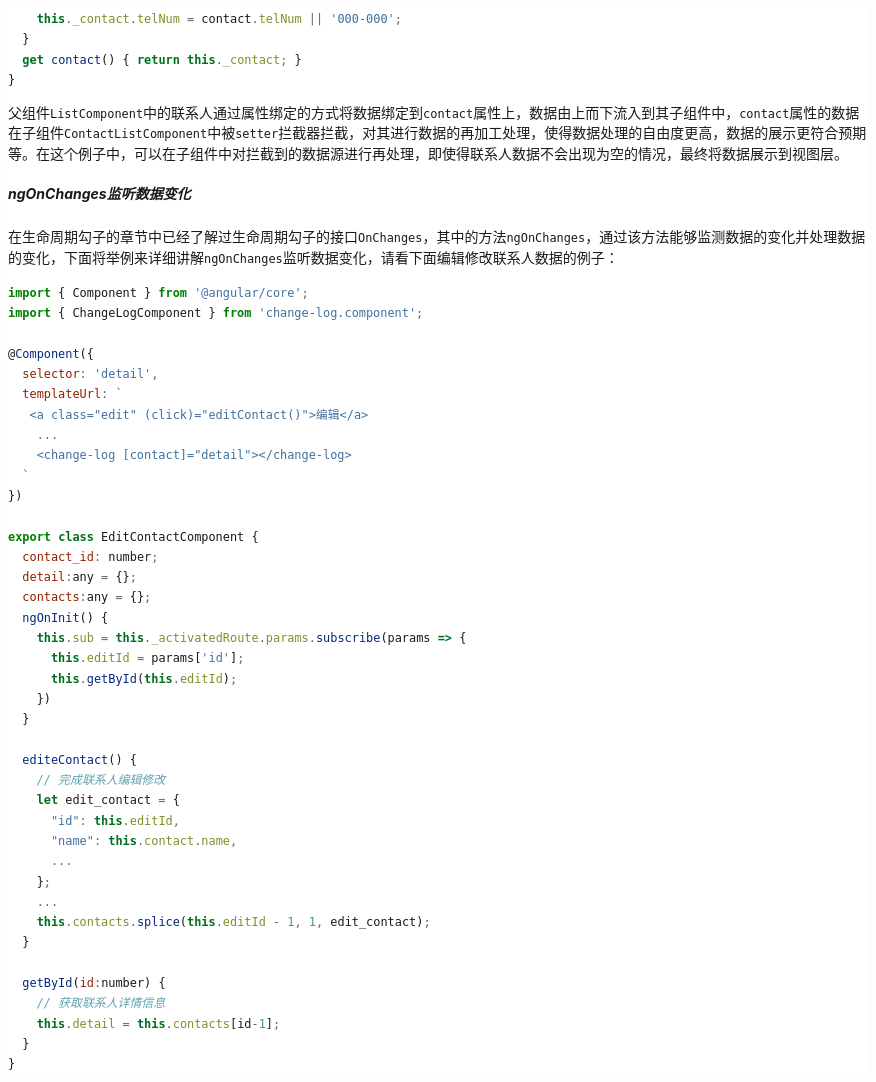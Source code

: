 ```js
    this._contact.telNum = contact.telNum || '000-000';
  }
  get contact() { return this._contact; }
}
```
父组件`ListComponent`中的联系人通过属性绑定的方式将数据绑定到`contact`属性上，数据由上而下流入到其子组件中，`contact`属性的数据在子组件`ContactListComponent`中被`setter`拦截器拦截，对其进行数据的再加工处理，使得数据处理的自由度更高，数据的展示更符合预期等。在这个例子中，可以在子组件中对拦截到的数据源进行再处理，即使得联系人数据不会出现为空的情况，最终将数据展示到视图层。

##### ngOnChanges监听数据变化
在生命周期勾子的章节中已经了解过生命周期勾子的接口`OnChanges`，其中的方法`ngOnChanges`，通过该方法能够监测数据的变化并处理数据的变化，下面将举例来详细讲解`ngOnChanges`监听数据变化，请看下面编辑修改联系人数据的例子：
```js
import { Component } from '@angular/core';
import { ChangeLogComponent } from 'change-log.component';

@Component({
  selector: 'detail',
  templateUrl: `
   <a class="edit" (click)="editContact()">编辑</a>
  	...
  	<change-log [contact]="detail"></change-log>
  `
})

export class EditContactComponent {
  contact_id: number;
  detail:any = {};
  contacts:any = {};
  ngOnInit() {
    this.sub = this._activatedRoute.params.subscribe(params => {
      this.editId = params['id'];
      this.getById(this.editId);
    })
  }
  
  editeContact() {
    // 完成联系人编辑修改
    let edit_contact = {
      "id": this.editId,
      "name": this.contact.name,
      ...
    };
    ...
    this.contacts.splice(this.editId - 1, 1, edit_contact);
  }
  
  getById(id:number) {
    // 获取联系人详情信息
    this.detail = this.contacts[id-1];
  }
}
```

